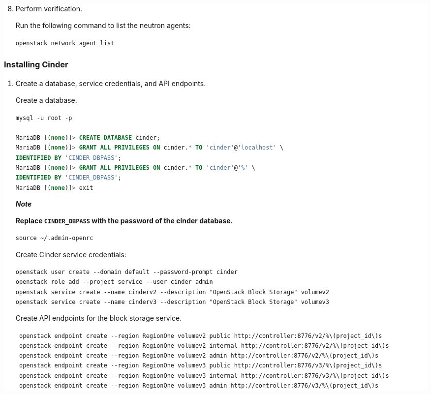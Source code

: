 8. Perform verification.
   
   Run the following command to list the neutron agents:
   
   ```shell
   openstack network agent list
   ```

### Installing Cinder

1. Create a database, service credentials, and API endpoints.
   
   Create a database.
   
   ```sql
   mysql -u root -p
   
   MariaDB [(none)]> CREATE DATABASE cinder;
   MariaDB [(none)]> GRANT ALL PRIVILEGES ON cinder.* TO 'cinder'@'localhost' \
   IDENTIFIED BY 'CINDER_DBPASS';
   MariaDB [(none)]> GRANT ALL PRIVILEGES ON cinder.* TO 'cinder'@'%' \
   IDENTIFIED BY 'CINDER_DBPASS';
   MariaDB [(none)]> exit
   ```
   
   ***Note***
   
   **Replace `CINDER_DBPASS` with the password of the cinder database.**
   
   ```shell
   source ~/.admin-openrc
   ```
   
   Create Cinder service credentials:
   
   ```shell
   openstack user create --domain default --password-prompt cinder
   openstack role add --project service --user cinder admin
   openstack service create --name cinderv2 --description "OpenStack Block Storage" volumev2
   openstack service create --name cinderv3 --description "OpenStack Block Storage" volumev3
   ```
   
   Create API endpoints for the block storage service.
   
   ```shell
    openstack endpoint create --region RegionOne volumev2 public http://controller:8776/v2/%\(project_id\)s
    openstack endpoint create --region RegionOne volumev2 internal http://controller:8776/v2/%\(project_id\)s
    openstack endpoint create --region RegionOne volumev2 admin http://controller:8776/v2/%\(project_id\)s
    openstack endpoint create --region RegionOne volumev3 public http://controller:8776/v3/%\(project_id\)s
    openstack endpoint create --region RegionOne volumev3 internal http://controller:8776/v3/%\(project_id\)s
    openstack endpoint create --region RegionOne volumev3 admin http://controller:8776/v3/%\(project_id\)s
   ```
